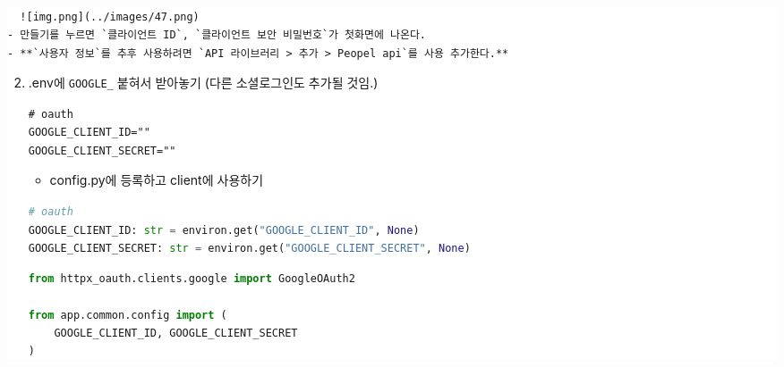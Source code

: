       ![img.png](../images/47.png)
    - 만들기를 누르면 `클라이언트 ID`, `클라이언트 보안 비밀번호`가 첫화면에 나온다.
    - **`사용자 정보`를 추후 사용하려면 `API 라이브러리 > 추가 > Peopel api`를 사용 추가한다.**

2. .env에 `GOOGLE_` 붙혀서 받아놓기 (다른 소셜로그인도 추가될 것임.)
    ```dotenv
    # oauth
    GOOGLE_CLIENT_ID=""
    GOOGLE_CLIENT_SECRET=""
    ```
    - config.py에 등록하고 client에 사용하기
    ```python
    # oauth
    GOOGLE_CLIENT_ID: str = environ.get("GOOGLE_CLIENT_ID", None)
    GOOGLE_CLIENT_SECRET: str = environ.get("GOOGLE_CLIENT_SECRET", None)
    ```
    ```python
    from httpx_oauth.clients.google import GoogleOAuth2
    
    from app.common.config import (
        GOOGLE_CLIENT_ID, GOOGLE_CLIENT_SECRET
    )
    